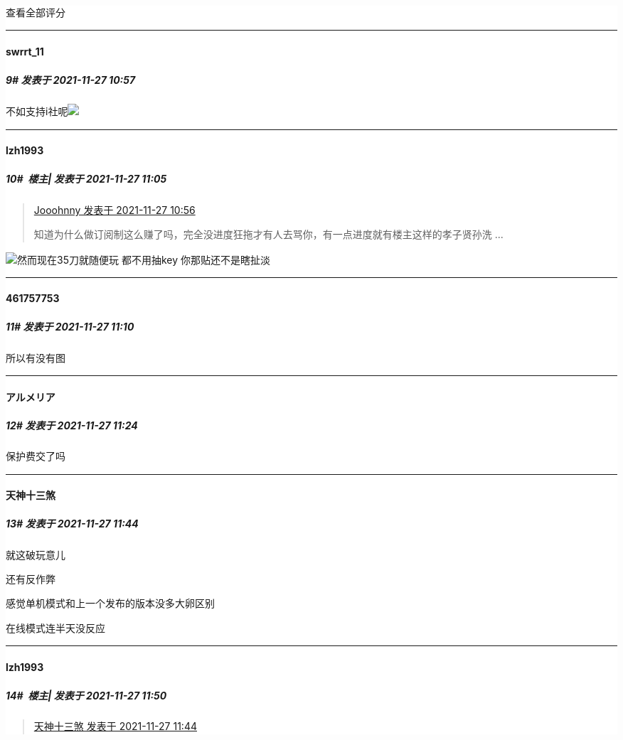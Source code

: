 查看全部评分

*****

####  swrrt_11  
##### 9#       发表于 2021-11-27 10:57

不如支持i社呢<img src="https://static.saraba1st.com/image/smiley/face2017/067.png" referrerpolicy="no-referrer">

*****

####  lzh1993  
##### 10#         楼主| 发表于 2021-11-27 11:05

<blockquote><a href="httphttps://bbs.saraba1st.com/2b/forum.php?mod=redirect&amp;goto=findpost&amp;pid=53719067&amp;ptid=2039606" target="_blank">Jooohnny 发表于 2021-11-27 10:56</a>

知道为什么做订阅制这么赚了吗，完全没进度狂拖才有人去骂你，有一点进度就有楼主这样的孝子贤孙洗 ...</blockquote>
<img src="https://static.saraba1st.com/image/smiley/face2017/020.png" referrerpolicy="no-referrer">然而现在35刀就随便玩 都不用抽key 你那贴还不是瞎扯淡

*****

####  461757753  
##### 11#       发表于 2021-11-27 11:10

所以有没有图

*****

####  アルメリア  
##### 12#       发表于 2021-11-27 11:24

保护费交了吗

*****

####  天神十三煞  
##### 13#       发表于 2021-11-27 11:44

就这破玩意儿

还有反作弊

感觉单机模式和上一个发布的版本没多大卵区别

在线模式连半天没反应

*****

####  lzh1993  
##### 14#         楼主| 发表于 2021-11-27 11:50

<blockquote><a href="httphttps://bbs.saraba1st.com/2b/forum.php?mod=redirect&amp;goto=findpost&amp;pid=53719552&amp;ptid=2039606" target="_blank">天神十三煞 发表于 2021-11-27 11:44</a>
